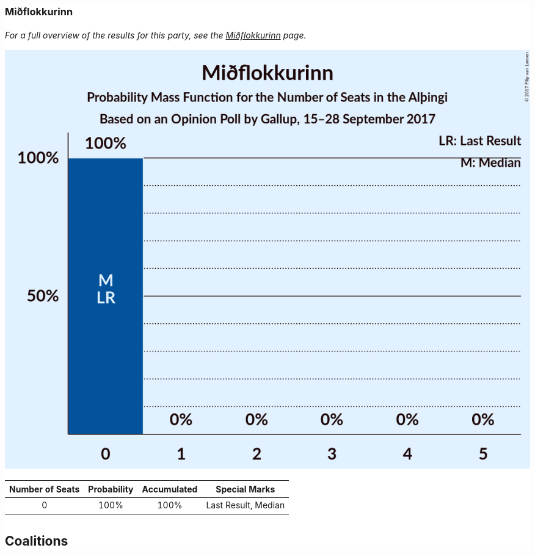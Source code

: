 ### Miðflokkurinn

*For a full overview of the results for this party, see the [Miðflokkurinn](party-miflokkurinn.html) page.*

![Graph with seats probability mass function not yet produced](2017-09-28-Gallup-seats-pmf-miflokkurinn.png "Seats Probability Mass Function")

| Number of Seats | Probability | Accumulated | Special Marks |
|:---------------:|:-----------:|:-----------:|:-------------:|
| 0 | 100% | 100% | Last Result, Median |


## Coalitions
